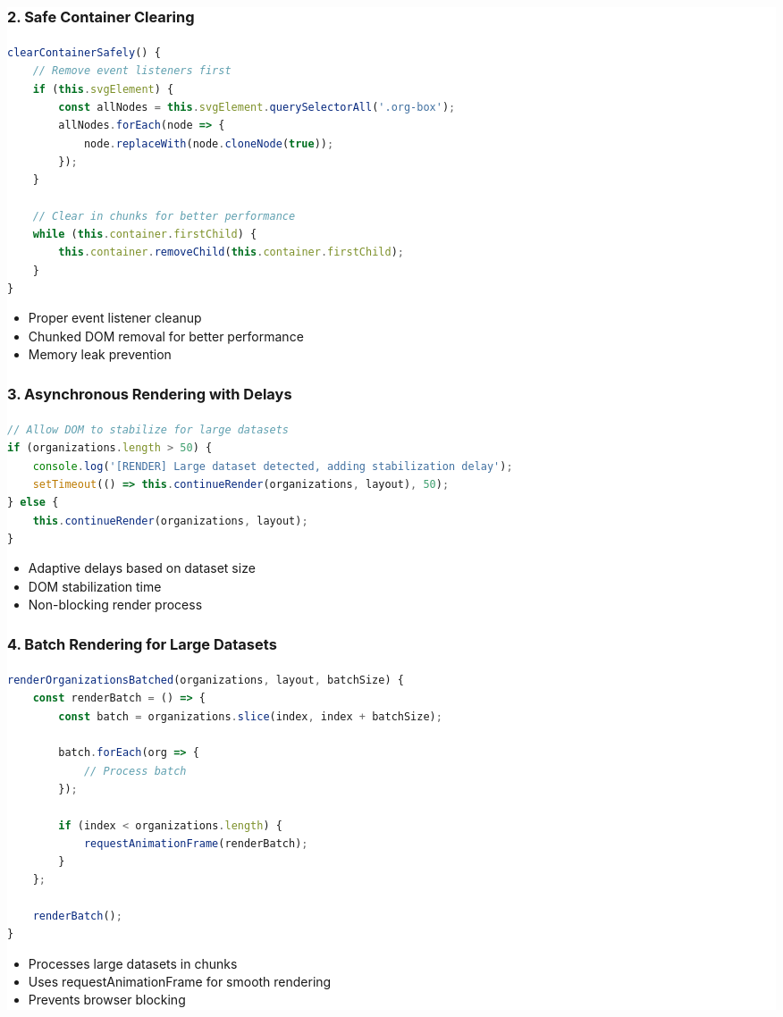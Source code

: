 ### 2. Safe Container Clearing
```javascript
clearContainerSafely() {
    // Remove event listeners first
    if (this.svgElement) {
        const allNodes = this.svgElement.querySelectorAll('.org-box');
        allNodes.forEach(node => {
            node.replaceWith(node.cloneNode(true));
        });
    }
    
    // Clear in chunks for better performance
    while (this.container.firstChild) {
        this.container.removeChild(this.container.firstChild);
    }
}
```
- Proper event listener cleanup
- Chunked DOM removal for better performance
- Memory leak prevention

### 3. Asynchronous Rendering with Delays
```javascript
// Allow DOM to stabilize for large datasets
if (organizations.length > 50) {
    console.log('[RENDER] Large dataset detected, adding stabilization delay');
    setTimeout(() => this.continueRender(organizations, layout), 50);
} else {
    this.continueRender(organizations, layout);
}
```
- Adaptive delays based on dataset size
- DOM stabilization time
- Non-blocking render process

### 4. Batch Rendering for Large Datasets
```javascript
renderOrganizationsBatched(organizations, layout, batchSize) {
    const renderBatch = () => {
        const batch = organizations.slice(index, index + batchSize);
        
        batch.forEach(org => {
            // Process batch
        });
        
        if (index < organizations.length) {
            requestAnimationFrame(renderBatch);
        }
    };
    
    renderBatch();
}
```
- Processes large datasets in chunks
- Uses requestAnimationFrame for smooth rendering
- Prevents browser blocking

